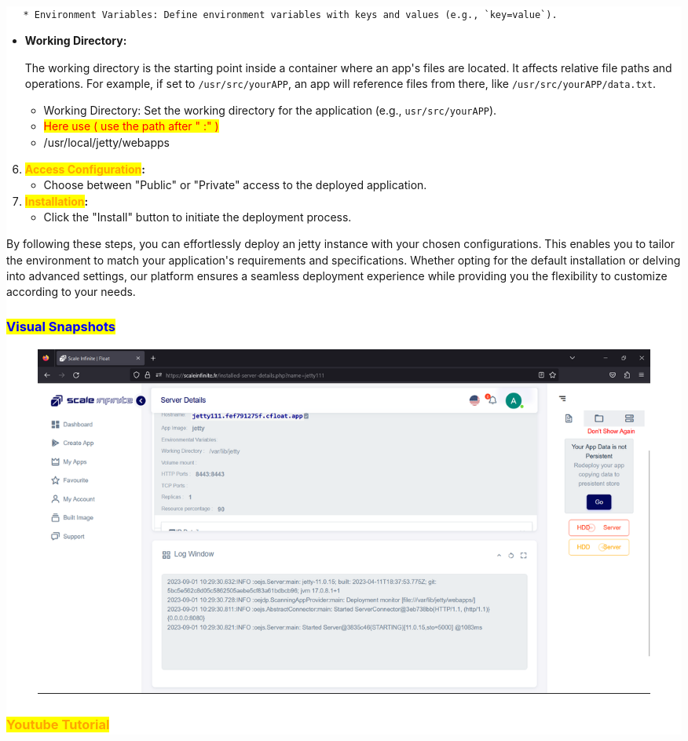        * Environment Variables: Define environment variables with keys and values (e.g., `key=value`).
   *   **Working Directory:**

       The working directory is the starting point inside a container where an app's files are located. It affects relative file paths and operations. For example, if set to `/usr/src/yourAPP`, an app will reference files from there, like `/usr/src/yourAPP/data.txt`.

       * Working Directory: Set the working directory for the application (e.g., `usr/src/yourAPP`).
       * <mark style="color:red;">Here use ( use the path after   " :"  )</mark>
       * /usr/local/jetty/webapps
6. <mark style="color:orange;">**Access Configuration**</mark>**:**
   * Choose between "Public" or "Private" access to the deployed application.
7. <mark style="color:orange;">**Installation**</mark>**:**
   * Click the "Install" button to initiate the deployment process.

By following these steps, you can effortlessly deploy an jetty instance with your chosen configurations. This enables you to tailor the environment to match your application's requirements and specifications. Whether opting for the default installation or delving into advanced settings, our platform ensures a seamless deployment experience while providing you the flexibility to customize according to your needs.

### <mark style="color:blue;">Visual Snapshots</mark>



<figure><img src="../../.gitbook/assets/Screenshot 2023-09-01 160728 (1).png" alt=""><figcaption></figcaption></figure>

### <mark style="color:orange;">Youtube Tutorial</mark>&#x20;
